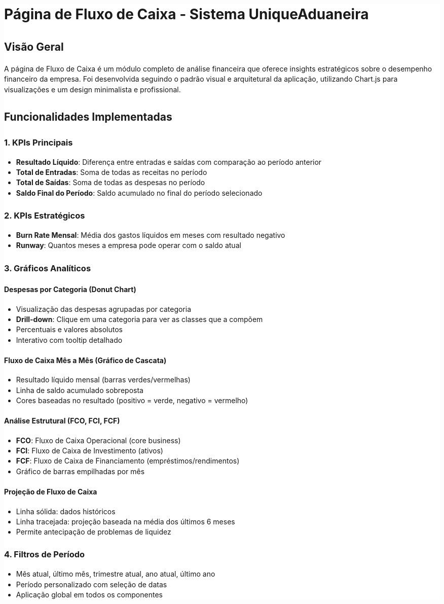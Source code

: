 # Página de Fluxo de Caixa - Sistema UniqueAduaneira

## Visão Geral

A página de Fluxo de Caixa é um módulo completo de análise financeira que oferece insights estratégicos sobre o desempenho financeiro da empresa. Foi desenvolvida seguindo o padrão visual e arquitetural da aplicação, utilizando Chart.js para visualizações e um design minimalista e profissional.

## Funcionalidades Implementadas

### 1. KPIs Principais
- **Resultado Líquido**: Diferença entre entradas e saídas com comparação ao período anterior
- **Total de Entradas**: Soma de todas as receitas no período
- **Total de Saídas**: Soma de todas as despesas no período  
- **Saldo Final do Período**: Saldo acumulado no final do período selecionado

### 2. KPIs Estratégicos
- **Burn Rate Mensal**: Média dos gastos líquidos em meses com resultado negativo
- **Runway**: Quantos meses a empresa pode operar com o saldo atual

### 3. Gráficos Analíticos

#### Despesas por Categoria (Donut Chart)
- Visualização das despesas agrupadas por categoria
- **Drill-down**: Clique em uma categoria para ver as classes que a compõem
- Percentuais e valores absolutos
- Interativo com tooltip detalhado

#### Fluxo de Caixa Mês a Mês (Gráfico de Cascata)
- Resultado líquido mensal (barras verdes/vermelhas)
- Linha de saldo acumulado sobreposta
- Cores baseadas no resultado (positivo = verde, negativo = vermelho)

#### Análise Estrutural (FCO, FCI, FCF)
- **FCO**: Fluxo de Caixa Operacional (core business)
- **FCI**: Fluxo de Caixa de Investimento (ativos)
- **FCF**: Fluxo de Caixa de Financiamento (empréstimos/rendimentos)
- Gráfico de barras empilhadas por mês

#### Projeção de Fluxo de Caixa
- Linha sólida: dados históricos
- Linha tracejada: projeção baseada na média dos últimos 6 meses
- Permite antecipação de problemas de liquidez

### 4. Filtros de Período
- Mês atual, último mês, trimestre atual, ano atual, último ano
- Período personalizado com seleção de datas
- Aplicação global em todos os componentes
